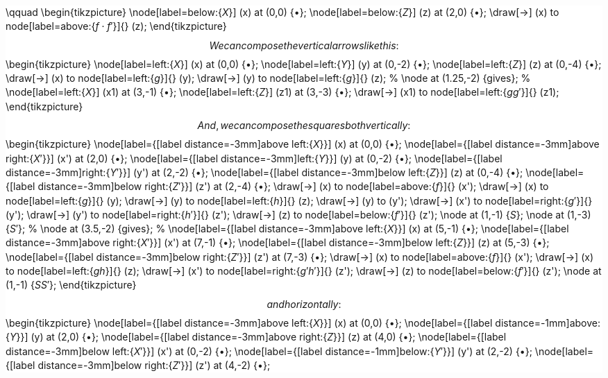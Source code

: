   \qquad
  \begin{tikzpicture}
    \node[label=below:{$X$}] (x) at (0,0) {$\bullet$};
    \node[label=below:{$Z$}] (z) at (2,0) {$\bullet$};
    \draw[->] (x) to node[label=above:{$f\cdot f'$}]{} (z);
  \end{tikzpicture}
$$
We can compose the vertical arrows like this:
$$
  \begin{tikzpicture}
    \node[label=left:{$X$}] (x) at (0,0) {$\bullet$};
    \node[label=left:{$Y$}] (y) at (0,-2) {$\bullet$};
    \node[label=left:{$Z$}] (z) at (0,-4) {$\bullet$};
    \draw[->] (x) to node[label=left:{$g$}]{} (y);
    \draw[->] (y) to node[label=left:{$g$}]{} (z);
    %
    \node at (1.25,-2) {gives};
    %
    \node[label=left:{$X$}] (x1) at (3,-1) {$\bullet$};
    \node[label=left:{$Z$}] (z1) at (3,-3) {$\bullet$};
    \draw[->] (x1) to node[label=left:{$gg'$}]{} (z1);
  \end{tikzpicture}
$$
And, we can compose the squares both vertically:
$$
  \begin{tikzpicture}
    \node[label={[label distance=-3mm]above left:{$X$}}] (x) at (0,0) {$\bullet$};
    \node[label={[label distance=-3mm]above right:{$X'$}}] (x') at (2,0) {$\bullet$};
    \node[label={[label distance=-3mm]left:{$Y$}}] (y) at (0,-2) {$\bullet$};
    \node[label={[label distance=-3mm]right:{$Y'$}}] (y') at (2,-2) {$\bullet$};
    \node[label={[label distance=-3mm]below left:{$Z$}}] (z) at (0,-4) {$\bullet$};
    \node[label={[label distance=-3mm]below right:{$Z'$}}] (z') at (2,-4) {$\bullet$};
    \draw[->] (x) to node[label=above:{$f$}]{} (x');
    \draw[->] (x) to node[label=left:{$g$}]{} (y);
    \draw[->] (y) to node[label=left:{$h$}]{} (z);
    \draw[->] (y) to (y');
    \draw[->] (x') to node[label=right:{$g'$}]{} (y');
    \draw[->] (y') to node[label=right:{$h'$}]{} (z');
    \draw[->] (z) to node[label=below:{$f'$}]{} (z');
    \node at (1,-1) {$S$};
    \node at (1,-3) {$S'$};
    %
    \node at (3.5,-2) {gives};
    %
    \node[label={[label distance=-3mm]above left:{$X$}}] (x) at (5,-1) {$\bullet$};
    \node[label={[label distance=-3mm]above right:{$X'$}}] (x') at (7,-1) {$\bullet$};
    \node[label={[label distance=-3mm]below left:{$Z$}}] (z) at (5,-3) {$\bullet$};
    \node[label={[label distance=-3mm]below right:{$Z'$}}] (z') at (7,-3) {$\bullet$};
    \draw[->] (x) to node[label=above:{$f$}]{} (x');
    \draw[->] (x) to node[label=left:{$gh$}]{} (z);
    \draw[->] (x') to node[label=right:{$g'h'$}]{} (z');
    \draw[->] (z) to node[label=below:{$f'$}]{} (z');
    \node at (1,-1) {$SS'$};
  \end{tikzpicture}
$$
and horizontally:
$$
  \begin{tikzpicture}
    \node[label={[label distance=-3mm]above left:{$X$}}] (x) at (0,0) {$\bullet$};
    \node[label={[label distance=-1mm]above:{$Y$}}] (y) at (2,0) {$\bullet$};
    \node[label={[label distance=-3mm]above right:{$Z$}}] (z) at (4,0) {$\bullet$};
    \node[label={[label distance=-3mm]below left:{$X'$}}] (x') at (0,-2) {$\bullet$};
    \node[label={[label distance=-1mm]below:{$Y'$}}] (y') at (2,-2) {$\bullet$};
    \node[label={[label distance=-3mm]below right:{$Z'$}}] (z') at (4,-2) {$\bullet$};